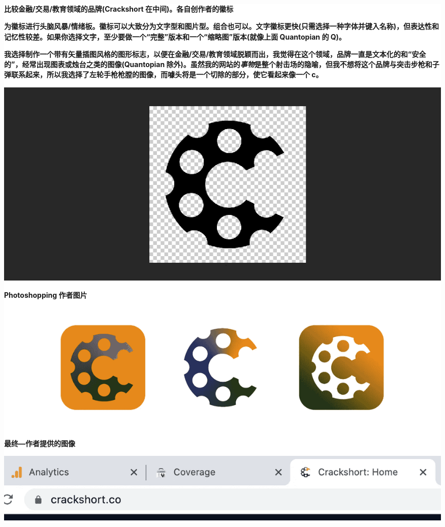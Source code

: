 **比较金融/交易/教育领域的品牌(Crackshort 在中间)。各自创作者的徽标**

****为徽标进行头脑风暴/情绪板**。徽标可以大致分为文字型和图片型。组合也可以。文字徽标更快(只需选择一种字体并键入名称)，但表达性和记忆性较差。如果你选择文字，至少要做一个“完整”版本和一个“缩略图”版本(就像上面 Quantopian 的 Q)。**

**我选择制作一个带有矢量插图风格的图形标志，以便在金融/交易/教育领域脱颖而出，我觉得在这个领域，品牌一直是文本化的和“安全的”，经常出现图表或烛台之类的图像(Quantopian 除外)。虽然我的网站的*事物*是整个射击场的隐喻，但我不想将这个品牌与突击步枪和子弹联系起来，所以我选择了左轮手枪枪膛的图像，而噱头将是一个切除的部分，使它看起来像一个 c。**

**![](img/af72f12db6b2a361276acd3da7e4c546.png)**

**Photoshopping 作者图片**

**![](img/a8a22c152db2d10c24abf26c8e88d684.png)**

**最终—作者提供的图像**

**![](img/f1e9037fe3d1381ca3088b5ebada58da.png)**
